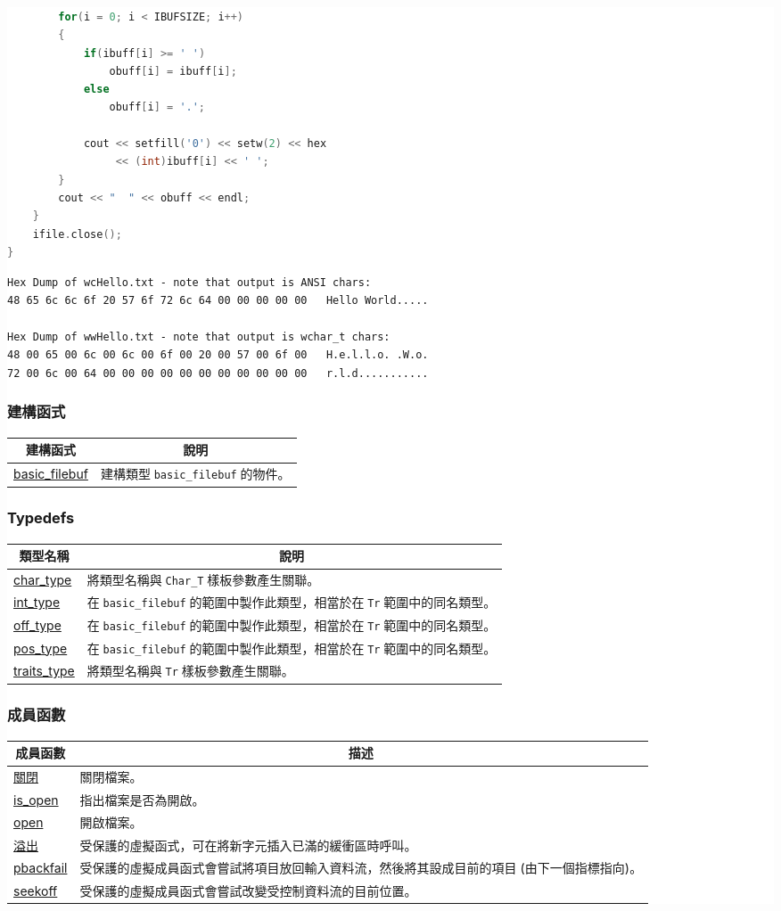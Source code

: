 ```cpp
        for(i = 0; i < IBUFSIZE; i++)
        {
            if(ibuff[i] >= ' ')
                obuff[i] = ibuff[i];
            else
                obuff[i] = '.';

            cout << setfill('0') << setw(2) << hex
                 << (int)ibuff[i] << ' ';
        }
        cout << "  " << obuff << endl;
    }
    ifile.close();
}
```

```Output
Hex Dump of wcHello.txt - note that output is ANSI chars:
48 65 6c 6c 6f 20 57 6f 72 6c 64 00 00 00 00 00   Hello World.....

Hex Dump of wwHello.txt - note that output is wchar_t chars:
48 00 65 00 6c 00 6c 00 6f 00 20 00 57 00 6f 00   H.e.l.l.o. .W.o.
72 00 6c 00 64 00 00 00 00 00 00 00 00 00 00 00   r.l.d...........
```

### <a name="constructors"></a>建構函式

|建構函式|說明|
|-|-|
|[basic_filebuf](#basic_filebuf)|建構類型 `basic_filebuf` 的物件。|

### <a name="typedefs"></a>Typedefs

|類型名稱|說明|
|-|-|
|[char_type](#char_type)|將類型名稱與 `Char_T` 樣板參數產生關聯。|
|[int_type](#int_type)|在 `basic_filebuf` 的範圍中製作此類型，相當於在 `Tr` 範圍中的同名類型。|
|[off_type](#off_type)|在 `basic_filebuf` 的範圍中製作此類型，相當於在 `Tr` 範圍中的同名類型。|
|[pos_type](#pos_type)|在 `basic_filebuf` 的範圍中製作此類型，相當於在 `Tr` 範圍中的同名類型。|
|[traits_type](#traits_type)|將類型名稱與 `Tr` 樣板參數產生關聯。|

### <a name="member-functions"></a>成員函數

|成員函數|描述|
|-|-|
|[關閉](#close)|關閉檔案。|
|[is_open](#is_open)|指出檔案是否為開啟。|
|[open](#open)|開啟檔案。|
|[溢出](#overflow)|受保護的虛擬函式，可在將新字元插入已滿的緩衝區時呼叫。|
|[pbackfail](#pbackfail)|受保護的虛擬成員函式會嘗試將項目放回輸入資料流，然後將其設成目前的項目 (由下一個指標指向)。|
|[seekoff](#seekoff)|受保護的虛擬成員函式會嘗試改變受控制資料流的目前位置。|